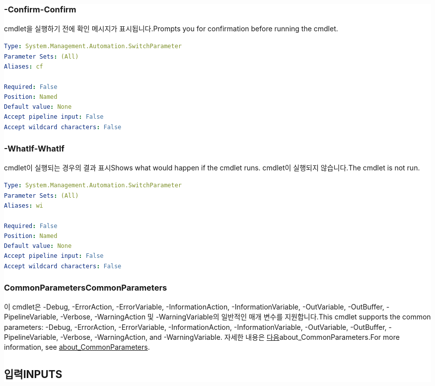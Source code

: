 ### <span data-ttu-id="14af6-156">-Confirm</span><span class="sxs-lookup"><span data-stu-id="14af6-156">-Confirm</span></span>
<span data-ttu-id="14af6-157">cmdlet을 실행하기 전에 확인 메시지가 표시됩니다.</span><span class="sxs-lookup"><span data-stu-id="14af6-157">Prompts you for confirmation before running the cmdlet.</span></span>

```yaml
Type: System.Management.Automation.SwitchParameter
Parameter Sets: (All)
Aliases: cf

Required: False
Position: Named
Default value: None
Accept pipeline input: False
Accept wildcard characters: False
```

### <span data-ttu-id="14af6-158">-WhatIf</span><span class="sxs-lookup"><span data-stu-id="14af6-158">-WhatIf</span></span>
<span data-ttu-id="14af6-159">cmdlet이 실행되는 경우의 결과 표시</span><span class="sxs-lookup"><span data-stu-id="14af6-159">Shows what would happen if the cmdlet runs.</span></span> <span data-ttu-id="14af6-160">cmdlet이 실행되지 않습니다.</span><span class="sxs-lookup"><span data-stu-id="14af6-160">The cmdlet is not run.</span></span>

```yaml
Type: System.Management.Automation.SwitchParameter
Parameter Sets: (All)
Aliases: wi

Required: False
Position: Named
Default value: None
Accept pipeline input: False
Accept wildcard characters: False
```

### <span data-ttu-id="14af6-161">CommonParameters</span><span class="sxs-lookup"><span data-stu-id="14af6-161">CommonParameters</span></span>
<span data-ttu-id="14af6-162">이 cmdlet은 -Debug, -ErrorAction, -ErrorVariable, -InformationAction, -InformationVariable, -OutVariable, -OutBuffer, -PipelineVariable, -Verbose, -WarningAction 및 -WarningVariable의 일반적인 매개 변수를 지원합니다.</span><span class="sxs-lookup"><span data-stu-id="14af6-162">This cmdlet supports the common parameters: -Debug, -ErrorAction, -ErrorVariable, -InformationAction, -InformationVariable, -OutVariable, -OutBuffer, -PipelineVariable, -Verbose, -WarningAction, and -WarningVariable.</span></span> <span data-ttu-id="14af6-163">자세한 내용은 [다음](https://go.microsoft.com/fwlink/?LinkID=113216)about_CommonParameters.</span><span class="sxs-lookup"><span data-stu-id="14af6-163">For more information, see [about_CommonParameters](https://go.microsoft.com/fwlink/?LinkID=113216).</span></span>

## <span data-ttu-id="14af6-164">입력</span><span class="sxs-lookup"><span data-stu-id="14af6-164">INPUTS</span></span>
